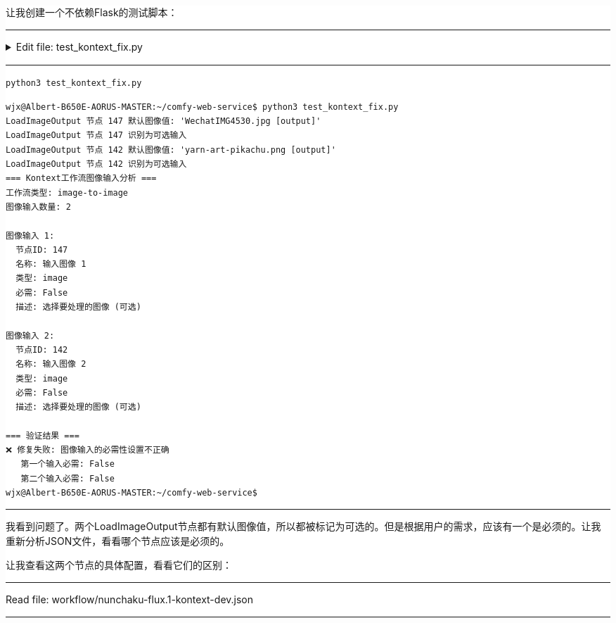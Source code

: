 让我创建一个不依赖Flask的测试脚本：


---

<details><summary>Edit file: test_kontext_fix.py</summary></details>

---

```bash
python3 test_kontext_fix.py
```

```
wjx@Albert-B650E-AORUS-MASTER:~/comfy-web-service$ python3 test_kontext_fix.py
LoadImageOutput 节点 147 默认图像值: 'WechatIMG4530.jpg [output]'
LoadImageOutput 节点 147 识别为可选输入
LoadImageOutput 节点 142 默认图像值: 'yarn-art-pikachu.png [output]'
LoadImageOutput 节点 142 识别为可选输入
=== Kontext工作流图像输入分析 ===
工作流类型: image-to-image
图像输入数量: 2

图像输入 1:
  节点ID: 147
  名称: 输入图像 1
  类型: image
  必需: False
  描述: 选择要处理的图像 (可选)

图像输入 2:
  节点ID: 142
  名称: 输入图像 2
  类型: image
  必需: False
  描述: 选择要处理的图像 (可选)

=== 验证结果 ===
❌ 修复失败: 图像输入的必需性设置不正确
   第一个输入必需: False
   第二个输入必需: False
wjx@Albert-B650E-AORUS-MASTER:~/comfy-web-service$
```

---

我看到问题了。两个LoadImageOutput节点都有默认图像值，所以都被标记为可选的。但是根据用户的需求，应该有一个是必须的。让我重新分析JSON文件，看看哪个节点应该是必须的。

让我查看这两个节点的具体配置，看看它们的区别：


---

Read file: workflow/nunchaku-flux.1-kontext-dev.json

---
